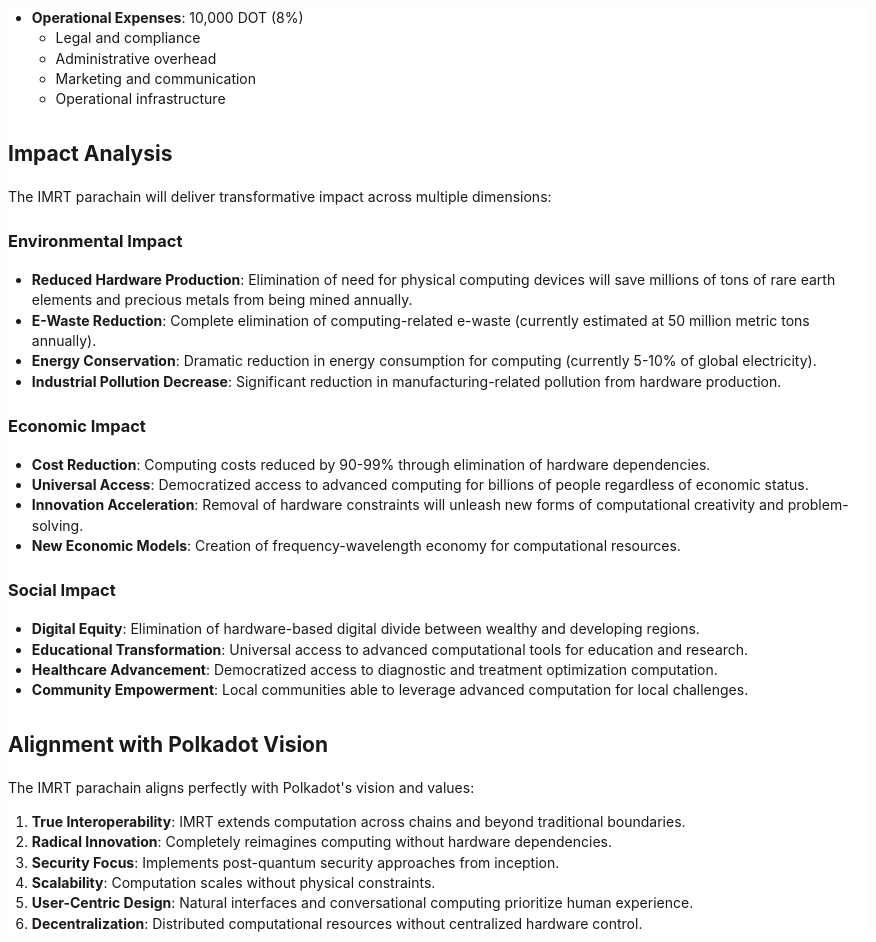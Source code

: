 - **Operational Expenses**: 10,000 DOT (8%)
   - Legal and compliance
   - Administrative overhead
   - Marketing and communication
   - Operational infrastructure

## Impact Analysis

The IMRT parachain will deliver transformative impact across multiple dimensions:

### Environmental Impact

- **Reduced Hardware Production**: Elimination of need for physical computing devices will save millions of tons of rare earth elements and precious metals from being mined annually.
- **E-Waste Reduction**: Complete elimination of computing-related e-waste (currently estimated at 50 million metric tons annually).
- **Energy Conservation**: Dramatic reduction in energy consumption for computing (currently 5-10% of global electricity).
- **Industrial Pollution Decrease**: Significant reduction in manufacturing-related pollution from hardware production.

### Economic Impact

- **Cost Reduction**: Computing costs reduced by 90-99% through elimination of hardware dependencies.
- **Universal Access**: Democratized access to advanced computing for billions of people regardless of economic status.
- **Innovation Acceleration**: Removal of hardware constraints will unleash new forms of computational creativity and problem-solving.
- **New Economic Models**: Creation of frequency-wavelength economy for computational resources.

### Social Impact

- **Digital Equity**: Elimination of hardware-based digital divide between wealthy and developing regions.
- **Educational Transformation**: Universal access to advanced computational tools for education and research.
- **Healthcare Advancement**: Democratized access to diagnostic and treatment optimization computation.
- **Community Empowerment**: Local communities able to leverage advanced computation for local challenges.

## Alignment with Polkadot Vision

The IMRT parachain aligns perfectly with Polkadot's vision and values:

1. **True Interoperability**: IMRT extends computation across chains and beyond traditional boundaries.
2. **Radical Innovation**: Completely reimagines computing without hardware dependencies.
3. **Security Focus**: Implements post-quantum security approaches from inception.
4. **Scalability**: Computation scales without physical constraints.
5. **User-Centric Design**: Natural interfaces and conversational computing prioritize human experience.
6. **Decentralization**: Distributed computational resources without centralized hardware control.
